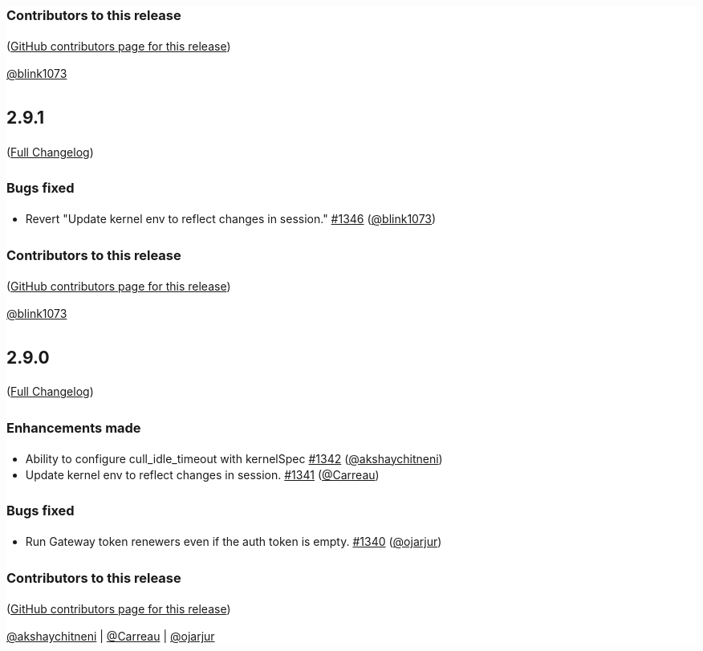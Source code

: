 ### Contributors to this release

([GitHub contributors page for this release](https://github.com/jupyter-server/jupyter_server/graphs/contributors?from=2023-10-25&to=2023-11-06&type=c))

[@blink1073](https://github.com/search?q=repo%3Ajupyter-server%2Fjupyter_server+involves%3Ablink1073+updated%3A2023-10-25..2023-11-06&type=Issues)

## 2.9.1

([Full Changelog](https://github.com/jupyter-server/jupyter_server/compare/v2.9.0...bb293ec5cac5b277259f27e458da60fa8a926f46))

### Bugs fixed

- Revert "Update kernel env to reflect changes in session." [#1346](https://github.com/jupyter-server/jupyter_server/pull/1346) ([@blink1073](https://github.com/blink1073))

### Contributors to this release

([GitHub contributors page for this release](https://github.com/jupyter-server/jupyter_server/graphs/contributors?from=2023-10-25&to=2023-10-25&type=c))

[@blink1073](https://github.com/search?q=repo%3Ajupyter-server%2Fjupyter_server+involves%3Ablink1073+updated%3A2023-10-25..2023-10-25&type=Issues)

## 2.9.0

([Full Changelog](https://github.com/jupyter-server/jupyter_server/compare/v2.8.0...3438ddb16575155e98fc4f49700fff420088c8b0))

### Enhancements made

- Ability to configure cull_idle_timeout with kernelSpec [#1342](https://github.com/jupyter-server/jupyter_server/pull/1342) ([@akshaychitneni](https://github.com/akshaychitneni))
- Update kernel env to reflect changes in session. [#1341](https://github.com/jupyter-server/jupyter_server/pull/1341) ([@Carreau](https://github.com/Carreau))

### Bugs fixed

- Run Gateway token renewers even if the auth token is empty. [#1340](https://github.com/jupyter-server/jupyter_server/pull/1340) ([@ojarjur](https://github.com/ojarjur))

### Contributors to this release

([GitHub contributors page for this release](https://github.com/jupyter-server/jupyter_server/graphs/contributors?from=2023-10-16&to=2023-10-25&type=c))

[@akshaychitneni](https://github.com/search?q=repo%3Ajupyter-server%2Fjupyter_server+involves%3Aakshaychitneni+updated%3A2023-10-16..2023-10-25&type=Issues) | [@Carreau](https://github.com/search?q=repo%3Ajupyter-server%2Fjupyter_server+involves%3ACarreau+updated%3A2023-10-16..2023-10-25&type=Issues) | [@ojarjur](https://github.com/search?q=repo%3Ajupyter-server%2Fjupyter_server+involves%3Aojarjur+updated%3A2023-10-16..2023-10-25&type=Issues)
